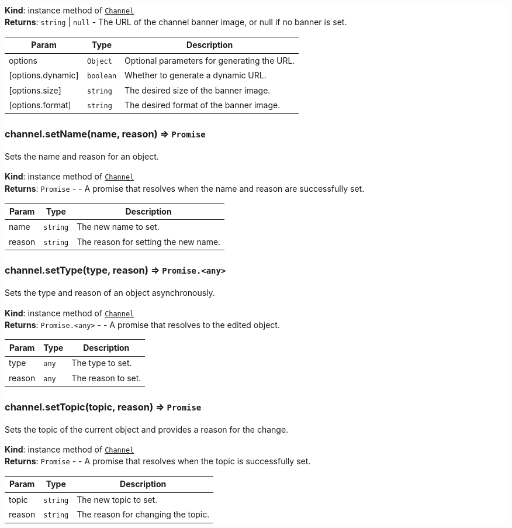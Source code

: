 **Kind**: instance method of [<code>Channel</code>](#Channel)  
**Returns**: <code>string</code> \| <code>null</code> - The URL of the channel banner image, or null if no banner is set.  

| Param | Type | Description |
| --- | --- | --- |
| options | <code>Object</code> | Optional parameters for generating the URL. |
| [options.dynamic] | <code>boolean</code> | Whether to generate a dynamic URL. |
| [options.size] | <code>string</code> | The desired size of the banner image. |
| [options.format] | <code>string</code> | The desired format of the banner image. |

<a name="Channel+setName"></a>

### channel.setName(name, reason) ⇒ <code>Promise</code>
Sets the name and reason for an object.

**Kind**: instance method of [<code>Channel</code>](#Channel)  
**Returns**: <code>Promise</code> - - A promise that resolves when the name and reason are successfully set.  

| Param | Type | Description |
| --- | --- | --- |
| name | <code>string</code> | The new name to set. |
| reason | <code>string</code> | The reason for setting the new name. |

<a name="Channel+setType"></a>

### channel.setType(type, reason) ⇒ <code>Promise.&lt;any&gt;</code>
Sets the type and reason of an object asynchronously.

**Kind**: instance method of [<code>Channel</code>](#Channel)  
**Returns**: <code>Promise.&lt;any&gt;</code> - - A promise that resolves to the edited object.  

| Param | Type | Description |
| --- | --- | --- |
| type | <code>any</code> | The type to set. |
| reason | <code>any</code> | The reason to set. |

<a name="Channel+setTopic"></a>

### channel.setTopic(topic, reason) ⇒ <code>Promise</code>
Sets the topic of the current object and provides a reason for the change.

**Kind**: instance method of [<code>Channel</code>](#Channel)  
**Returns**: <code>Promise</code> - - A promise that resolves when the topic is successfully set.  

| Param | Type | Description |
| --- | --- | --- |
| topic | <code>string</code> | The new topic to set. |
| reason | <code>string</code> | The reason for changing the topic. |
